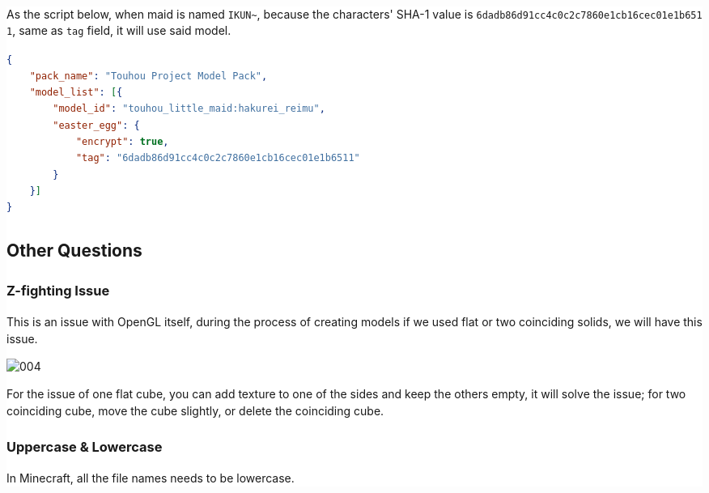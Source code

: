 As the script below, when maid is named `IKUN~`, because the characters' SHA-1 value is `6dadb86d91cc4c0c2c7860e1cb16cec01e1b6511`, same as `tag` field, it will use said model.

```json {5-8}
{
    "pack_name": "Touhou Project Model Pack",
    "model_list": [{
        "model_id": "touhou_little_maid:hakurei_reimu",
        "easter_egg": {
            "encrypt": true,
            "tag": "6dadb86d91cc4c0c2c7860e1cb16cec01e1b6511"
        }
    }]
}
```

## Other Questions

### Z-fighting Issue

This is an issue with OpenGL itself, during the process of creating models if we used flat or two coinciding solids, we will have this issue.

![004](https://i.imgur.com/daYk77e.png)

For the issue of one flat cube, you can add texture to one of the sides and keep the others empty, it will solve the issue; for two coinciding cube, move the cube slightly, or delete the coinciding cube.

### Uppercase & Lowercase

In Minecraft, all the file names needs to be lowercase.
